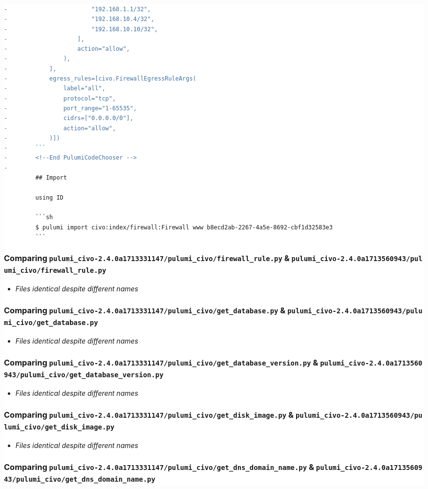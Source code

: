 ```diff
-                        "192.168.1.1/32",
-                        "192.168.10.4/32",
-                        "192.168.10.10/32",
-                    ],
-                    action="allow",
-                ),
-            ],
-            egress_rules=[civo.FirewallEgressRuleArgs(
-                label="all",
-                protocol="tcp",
-                port_range="1-65535",
-                cidrs=["0.0.0.0/0"],
-                action="allow",
-            )])
-        ```
-        <!--End PulumiCodeChooser -->
-
         ## Import
 
         using ID
 
         ```sh
         $ pulumi import civo:index/firewall:Firewall www b8ecd2ab-2267-4a5e-8692-cbf1d32583e3
         ```
```

### Comparing `pulumi_civo-2.4.0a1713331147/pulumi_civo/firewall_rule.py` & `pulumi_civo-2.4.0a1713560943/pulumi_civo/firewall_rule.py`

 * *Files identical despite different names*

### Comparing `pulumi_civo-2.4.0a1713331147/pulumi_civo/get_database.py` & `pulumi_civo-2.4.0a1713560943/pulumi_civo/get_database.py`

 * *Files identical despite different names*

### Comparing `pulumi_civo-2.4.0a1713331147/pulumi_civo/get_database_version.py` & `pulumi_civo-2.4.0a1713560943/pulumi_civo/get_database_version.py`

 * *Files identical despite different names*

### Comparing `pulumi_civo-2.4.0a1713331147/pulumi_civo/get_disk_image.py` & `pulumi_civo-2.4.0a1713560943/pulumi_civo/get_disk_image.py`

 * *Files identical despite different names*

### Comparing `pulumi_civo-2.4.0a1713331147/pulumi_civo/get_dns_domain_name.py` & `pulumi_civo-2.4.0a1713560943/pulumi_civo/get_dns_domain_name.py`
